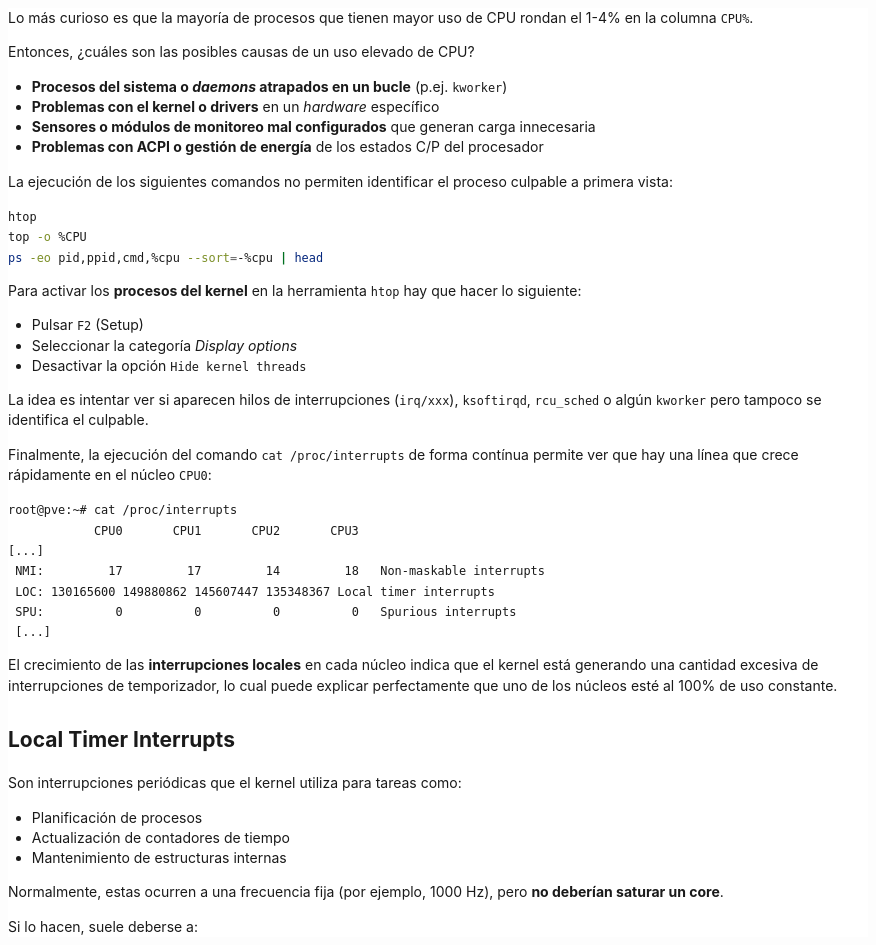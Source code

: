 Lo más curioso es que la mayoría de procesos que tienen mayor uso de CPU rondan el 1-4% en la columna `CPU%`.

Entonces, ¿cuáles son las posibles causas de un uso elevado de CPU?

* **Procesos del sistema o _daemons_ atrapados en un bucle** (p.ej. `kworker`)
* **Problemas con el kernel o drivers** en un _hardware_ específico 
* **Sensores o módulos de monitoreo mal configurados** que generan carga innecesaria
* **Problemas con ACPI o gestión de energía** de los estados C/P del procesador

La ejecución de los siguientes comandos no permiten identificar el proceso culpable a primera vista:

```bash
htop
top -o %CPU
ps -eo pid,ppid,cmd,%cpu --sort=-%cpu | head
```

Para activar los **procesos del kernel** en la herramienta `htop` hay que hacer lo siguiente:

* Pulsar `F2` (Setup)
* Seleccionar la categoría _Display options_
* Desactivar la opción `Hide kernel threads`

La idea es intentar ver si aparecen hilos de interrupciones (`irq/xxx`), `ksoftirqd`, `rcu_sched` o algún `kworker` pero tampoco se identifica el culpable.

Finalmente, la ejecución del comando `cat /proc/interrupts` de forma contínua permite ver que hay una línea que crece rápidamente en el núcleo `CPU0`:

```plaintext
root@pve:~# cat /proc/interrupts
            CPU0       CPU1       CPU2       CPU3       
[...]
 NMI:         17         17         14         18   Non-maskable interrupts
 LOC: 130165600 149880862 145607447 135348367 Local timer interrupts
 SPU:          0          0          0          0   Spurious interrupts
 [...]
```

El crecimiento de las **interrupciones locales** en cada núcleo indica que el kernel está generando una cantidad excesiva de interrupciones de temporizador, lo cual puede explicar perfectamente que uno de los núcleos esté al 100% de uso constante.

## Local Timer Interrupts

Son interrupciones periódicas que el kernel utiliza para tareas como:

* Planificación de procesos
* Actualización de contadores de tiempo
* Mantenimiento de estructuras internas

Normalmente, estas ocurren a una frecuencia fija (por ejemplo, 1000 Hz), pero **no deberían saturar un core**.

Si lo hacen, suele deberse a:


[1]: /assets/img/blog/2025-09-13_image_1.png "25% of 4 CPU(s)"
[2]: /assets/img/blog/2025-09-13_image_2.png "htop: 100% CPU0"
[3]: /assets/img/blog/2025-09-13_image_3.png "powertop: Idle states"
[4]: /assets/img/blog/2025-09-13_image_4.png "1.51% of 4 CPU(s)"
[5]: /assets/img/blog/2025-09-13_image_5.png "microcode 0xf8"
[6]: /assets/img/blog/2025-09-13_image_6.png "kernel 6.8.12-14-pve"
